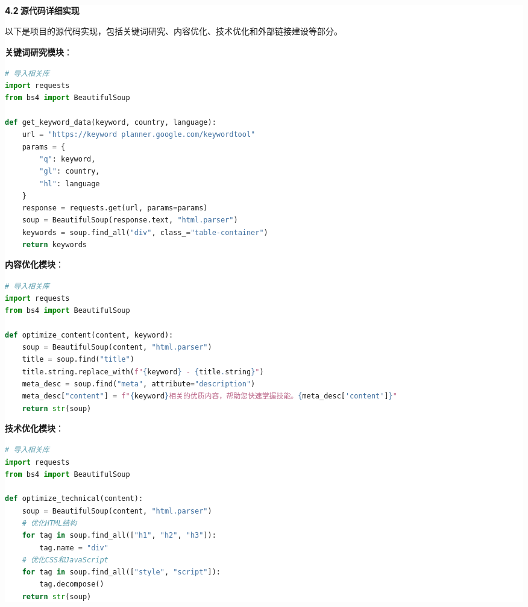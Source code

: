 **4.2 源代码详细实现**

以下是项目的源代码实现，包括关键词研究、内容优化、技术优化和外部链接建设等部分。

**关键词研究模块**：

```python
# 导入相关库
import requests
from bs4 import BeautifulSoup

def get_keyword_data(keyword, country, language):
    url = "https://keyword planner.google.com/keywordtool"
    params = {
        "q": keyword,
        "gl": country,
        "hl": language
    }
    response = requests.get(url, params=params)
    soup = BeautifulSoup(response.text, "html.parser")
    keywords = soup.find_all("div", class_="table-container")
    return keywords
```

**内容优化模块**：

```python
# 导入相关库
import requests
from bs4 import BeautifulSoup

def optimize_content(content, keyword):
    soup = BeautifulSoup(content, "html.parser")
    title = soup.find("title")
    title.string.replace_with(f"{keyword} - {title.string}")
    meta_desc = soup.find("meta", attribute="description")
    meta_desc["content"] = f"{keyword}相关的优质内容，帮助您快速掌握技能。{meta_desc['content']}"
    return str(soup)
```

**技术优化模块**：

```python
# 导入相关库
import requests
from bs4 import BeautifulSoup

def optimize_technical(content):
    soup = BeautifulSoup(content, "html.parser")
    # 优化HTML结构
    for tag in soup.find_all(["h1", "h2", "h3"]):
        tag.name = "div"
    # 优化CSS和JavaScript
    for tag in soup.find_all(["style", "script"]):
        tag.decompose()
    return str(soup)
```
